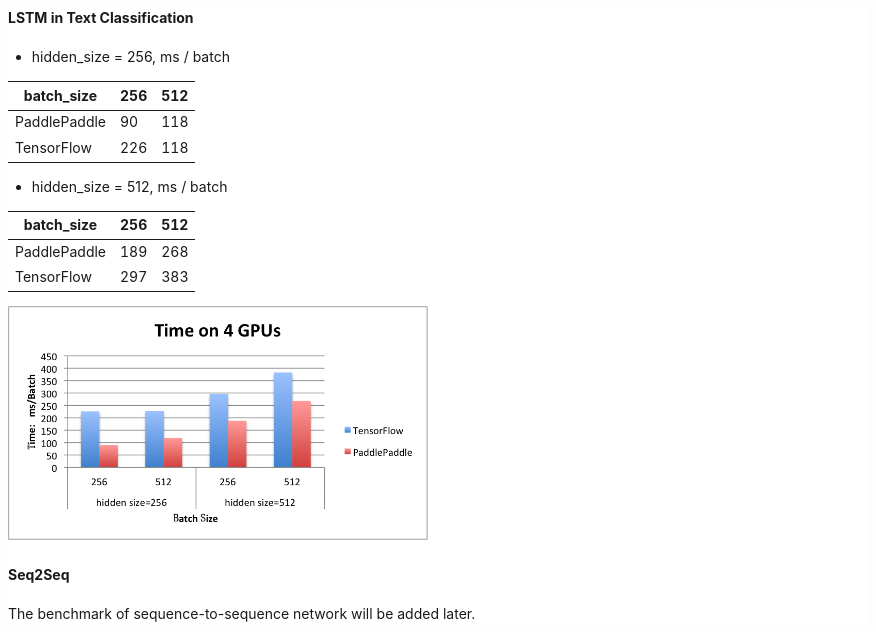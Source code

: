 #### LSTM in Text Classification

- hidden_size = 256, ms / batch
 
| batch_size   | 256    |  512    |
|--------------| -------| --------|
| PaddlePaddle | 90     | 118     |
| TensorFlow   | 226    | 118     |


- hidden_size = 512, ms / batch
 
| batch_size   | 256    |  512    |
|--------------| -------| --------|
| PaddlePaddle | 189    | 268     |
| TensorFlow   | 297    | 383     |


<img src="figs/rnn_lstm_4gpus.png" width="420">

#### Seq2Seq

The benchmark of sequence-to-sequence network will be added later.
